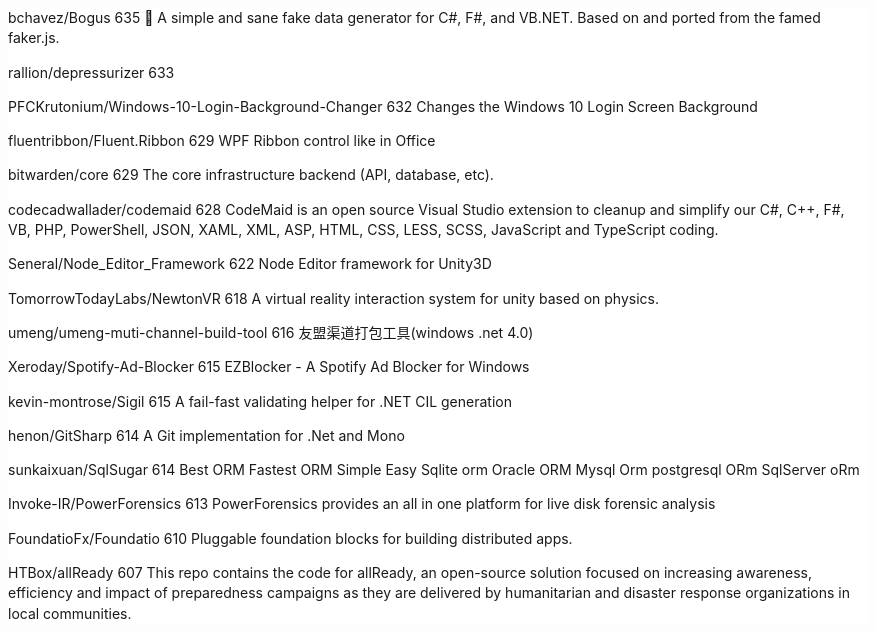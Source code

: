
bchavez/Bogus                              635
:card_index: A simple and sane fake data generator for C#, F#, and VB.NET. Based on and ported from the famed faker.js.


rallion/depressurizer                      633



PFCKrutonium/Windows-10-Login-Background-Changer 632
Changes the Windows 10 Login Screen Background


fluentribbon/Fluent.Ribbon                 629
WPF Ribbon control like in Office


bitwarden/core                             629
The core infrastructure backend (API, database, etc).


codecadwallader/codemaid                   628
CodeMaid is an open source Visual Studio extension to cleanup and simplify our C#, C++, F#, VB, PHP, PowerShell, JSON, XAML, XML, ASP, HTML, CSS, LESS, SCSS, JavaScript and TypeScript coding.


Seneral/Node_Editor_Framework              622
Node Editor framework for Unity3D


TomorrowTodayLabs/NewtonVR                 618
A virtual reality interaction system for unity based on physics.


umeng/umeng-muti-channel-build-tool        616
友盟渠道打包工具(windows .net 4.0)


Xeroday/Spotify-Ad-Blocker                 615
EZBlocker - A Spotify Ad Blocker for Windows


kevin-montrose/Sigil                       615
A fail-fast validating helper for .NET CIL generation


henon/GitSharp                             614
A Git implementation for .Net and Mono


sunkaixuan/SqlSugar                        614
Best ORM    Fastest ORM   Simple Easy  Sqlite  orm Oracle ORM Mysql Orm  postgresql ORm  SqlServer oRm     


Invoke-IR/PowerForensics                   613
PowerForensics provides an all in one platform for live disk forensic analysis


FoundatioFx/Foundatio                      610
Pluggable foundation blocks for building distributed apps.


HTBox/allReady                             607
This repo contains the code for allReady, an open-source solution focused on increasing awareness, efficiency and impact of preparedness campaigns as they are delivered by humanitarian and disaster response organizations in local communities.
